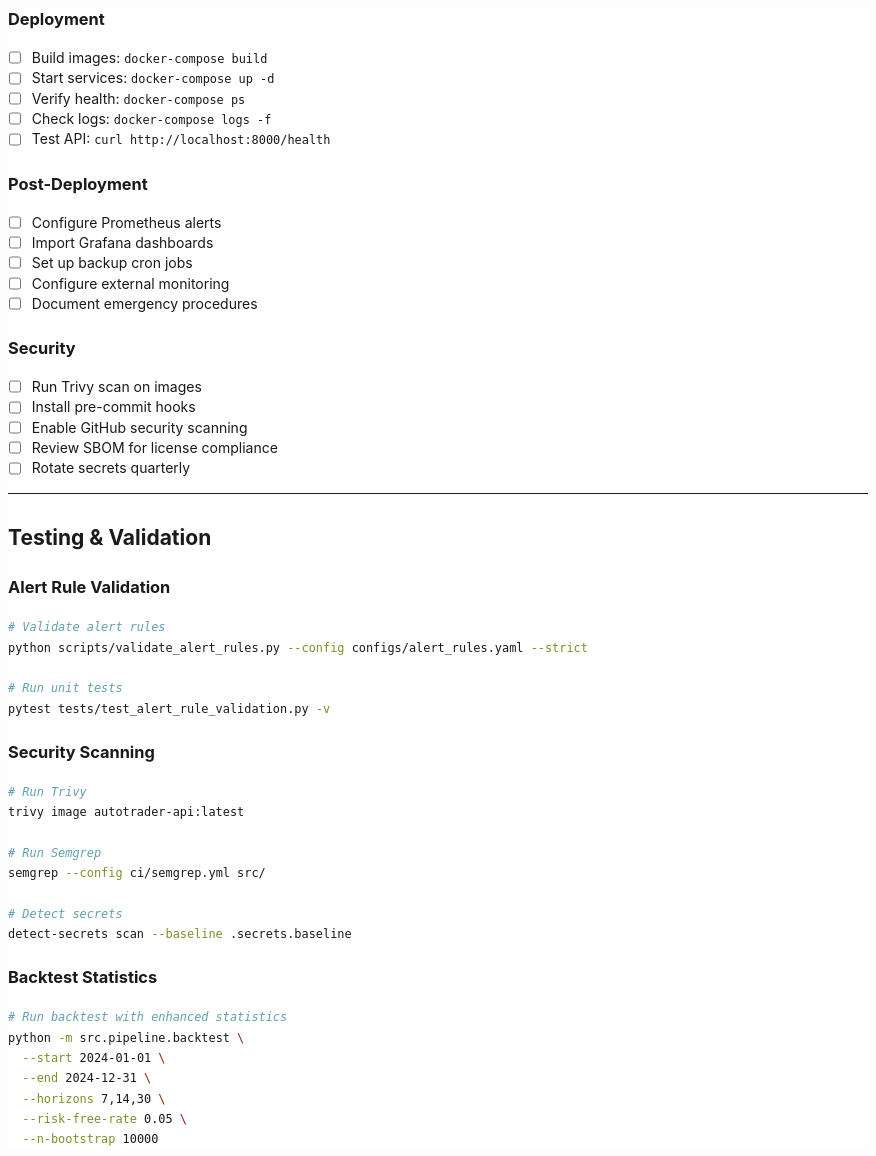 ### Deployment
- [ ] Build images: `docker-compose build`
- [ ] Start services: `docker-compose up -d`
- [ ] Verify health: `docker-compose ps`
- [ ] Check logs: `docker-compose logs -f`
- [ ] Test API: `curl http://localhost:8000/health`

### Post-Deployment
- [ ] Configure Prometheus alerts
- [ ] Import Grafana dashboards
- [ ] Set up backup cron jobs
- [ ] Configure external monitoring
- [ ] Document emergency procedures

### Security
- [ ] Run Trivy scan on images
- [ ] Install pre-commit hooks
- [ ] Enable GitHub security scanning
- [ ] Review SBOM for license compliance
- [ ] Rotate secrets quarterly

---

## Testing & Validation

### Alert Rule Validation
```bash
# Validate alert rules
python scripts/validate_alert_rules.py --config configs/alert_rules.yaml --strict

# Run unit tests
pytest tests/test_alert_rule_validation.py -v
```

### Security Scanning
```bash
# Run Trivy
trivy image autotrader-api:latest

# Run Semgrep
semgrep --config ci/semgrep.yml src/

# Detect secrets
detect-secrets scan --baseline .secrets.baseline
```

### Backtest Statistics
```bash
# Run backtest with enhanced statistics
python -m src.pipeline.backtest \
  --start 2024-01-01 \
  --end 2024-12-31 \
  --horizons 7,14,30 \
  --risk-free-rate 0.05 \
  --n-bootstrap 10000
```
